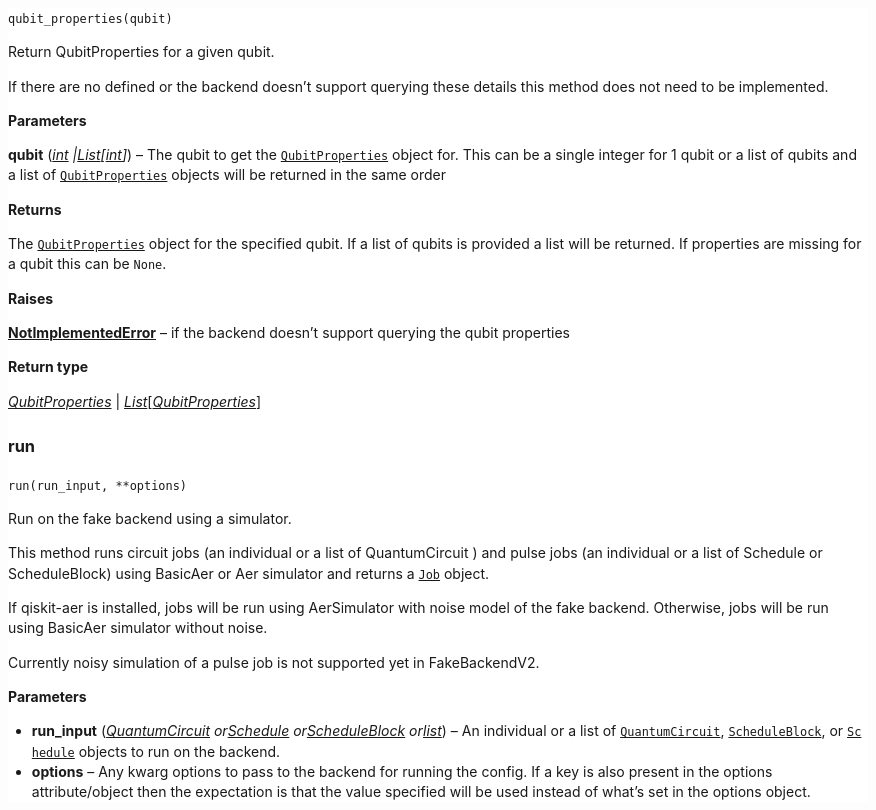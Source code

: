 `qubit_properties(qubit)`

Return QubitProperties for a given qubit.

If there are no defined or the backend doesn’t support querying these details this method does not need to be implemented.

**Parameters**

**qubit** ([*int*](https://docs.python.org/3/library/functions.html#int "(in Python v3.12)")  *|*[*List*](https://docs.python.org/3/library/typing.html#typing.List "(in Python v3.12)")*\[*[*int*](https://docs.python.org/3/library/functions.html#int "(in Python v3.12)")*]*) – The qubit to get the [`QubitProperties`](qiskit.providers.QubitProperties "qiskit.providers.QubitProperties") object for. This can be a single integer for 1 qubit or a list of qubits and a list of [`QubitProperties`](qiskit.providers.QubitProperties "qiskit.providers.QubitProperties") objects will be returned in the same order

**Returns**

The [`QubitProperties`](qiskit.providers.QubitProperties "qiskit.providers.QubitProperties") object for the specified qubit. If a list of qubits is provided a list will be returned. If properties are missing for a qubit this can be `None`.

**Raises**

[**NotImplementedError**](https://docs.python.org/3/library/exceptions.html#NotImplementedError "(in Python v3.12)") – if the backend doesn’t support querying the qubit properties

**Return type**

[*QubitProperties*](qiskit.providers.QubitProperties "qiskit.providers.backend.QubitProperties") | [*List*](https://docs.python.org/3/library/typing.html#typing.List "(in Python v3.12)")\[[*QubitProperties*](qiskit.providers.QubitProperties "qiskit.providers.backend.QubitProperties")]

### run

<span id="qiskit.providers.fake_provider.FakeMumbaiV2.run" />

`run(run_input, **options)`

Run on the fake backend using a simulator.

This method runs circuit jobs (an individual or a list of QuantumCircuit ) and pulse jobs (an individual or a list of Schedule or ScheduleBlock) using BasicAer or Aer simulator and returns a [`Job`](qiskit.providers.Job "qiskit.providers.Job") object.

If qiskit-aer is installed, jobs will be run using AerSimulator with noise model of the fake backend. Otherwise, jobs will be run using BasicAer simulator without noise.

Currently noisy simulation of a pulse job is not supported yet in FakeBackendV2.

**Parameters**

*   **run\_input** ([*QuantumCircuit*](qiskit.circuit.QuantumCircuit "qiskit.circuit.QuantumCircuit")  *or*[*Schedule*](qiskit.pulse.Schedule "qiskit.pulse.Schedule")  *or*[*ScheduleBlock*](qiskit.pulse.ScheduleBlock "qiskit.pulse.ScheduleBlock")  *or*[*list*](https://docs.python.org/3/library/stdtypes.html#list "(in Python v3.12)")) – An individual or a list of [`QuantumCircuit`](qiskit.circuit.QuantumCircuit "qiskit.circuit.QuantumCircuit"), [`ScheduleBlock`](qiskit.pulse.ScheduleBlock "qiskit.pulse.ScheduleBlock"), or [`Schedule`](qiskit.pulse.Schedule "qiskit.pulse.Schedule") objects to run on the backend.
*   **options** – Any kwarg options to pass to the backend for running the config. If a key is also present in the options attribute/object then the expectation is that the value specified will be used instead of what’s set in the options object.
